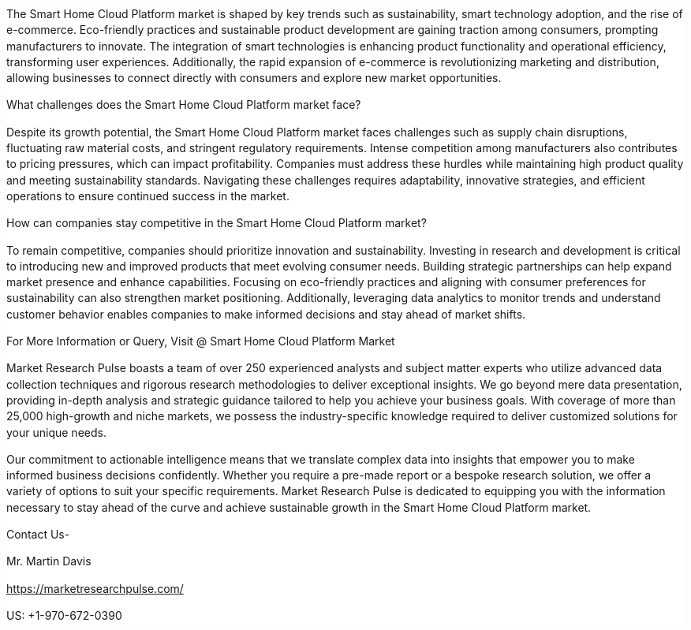 The Smart Home Cloud Platform market is shaped by key trends such as sustainability, smart technology adoption, and the rise of e-commerce. Eco-friendly practices and sustainable product development are gaining traction among consumers, prompting manufacturers to innovate. The integration of smart technologies is enhancing product functionality and operational efficiency, transforming user experiences. Additionally, the rapid expansion of e-commerce is revolutionizing marketing and distribution, allowing businesses to connect directly with consumers and explore new market opportunities.

What challenges does the Smart Home Cloud Platform market face?

Despite its growth potential, the Smart Home Cloud Platform market faces challenges such as supply chain disruptions, fluctuating raw material costs, and stringent regulatory requirements. Intense competition among manufacturers also contributes to pricing pressures, which can impact profitability. Companies must address these hurdles while maintaining high product quality and meeting sustainability standards. Navigating these challenges requires adaptability, innovative strategies, and efficient operations to ensure continued success in the market.

How can companies stay competitive in the Smart Home Cloud Platform market?

To remain competitive, companies should prioritize innovation and sustainability. Investing in research and development is critical to introducing new and improved products that meet evolving consumer needs. Building strategic partnerships can help expand market presence and enhance capabilities. Focusing on eco-friendly practices and aligning with consumer preferences for sustainability can also strengthen market positioning. Additionally, leveraging data analytics to monitor trends and understand customer behavior enables companies to make informed decisions and stay ahead of market shifts.

For More Information or Query, Visit @ Smart Home Cloud Platform Market

Market Research Pulse boasts a team of over 250 experienced analysts and subject matter experts who utilize advanced data collection techniques and rigorous research methodologies to deliver exceptional insights. We go beyond mere data presentation, providing in-depth analysis and strategic guidance tailored to help you achieve your business goals. With coverage of more than 25,000 high-growth and niche markets, we possess the industry-specific knowledge required to deliver customized solutions for your unique needs.

Our commitment to actionable intelligence means that we translate complex data into insights that empower you to make informed business decisions confidently. Whether you require a pre-made report or a bespoke research solution, we offer a variety of options to suit your specific requirements. Market Research Pulse is dedicated to equipping you with the information necessary to stay ahead of the curve and achieve sustainable growth in the Smart Home Cloud Platform market.

Contact Us-

Mr. Martin Davis

https://marketresearchpulse.com/

US: +1-970-672-0390
